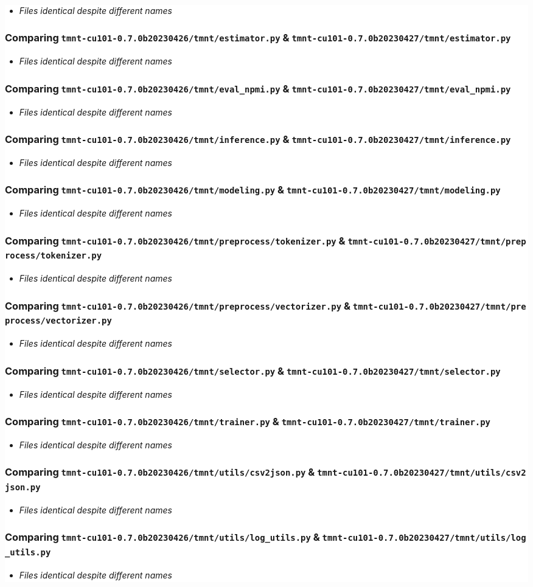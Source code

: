  * *Files identical despite different names*

### Comparing `tmnt-cu101-0.7.0b20230426/tmnt/estimator.py` & `tmnt-cu101-0.7.0b20230427/tmnt/estimator.py`

 * *Files identical despite different names*

### Comparing `tmnt-cu101-0.7.0b20230426/tmnt/eval_npmi.py` & `tmnt-cu101-0.7.0b20230427/tmnt/eval_npmi.py`

 * *Files identical despite different names*

### Comparing `tmnt-cu101-0.7.0b20230426/tmnt/inference.py` & `tmnt-cu101-0.7.0b20230427/tmnt/inference.py`

 * *Files identical despite different names*

### Comparing `tmnt-cu101-0.7.0b20230426/tmnt/modeling.py` & `tmnt-cu101-0.7.0b20230427/tmnt/modeling.py`

 * *Files identical despite different names*

### Comparing `tmnt-cu101-0.7.0b20230426/tmnt/preprocess/tokenizer.py` & `tmnt-cu101-0.7.0b20230427/tmnt/preprocess/tokenizer.py`

 * *Files identical despite different names*

### Comparing `tmnt-cu101-0.7.0b20230426/tmnt/preprocess/vectorizer.py` & `tmnt-cu101-0.7.0b20230427/tmnt/preprocess/vectorizer.py`

 * *Files identical despite different names*

### Comparing `tmnt-cu101-0.7.0b20230426/tmnt/selector.py` & `tmnt-cu101-0.7.0b20230427/tmnt/selector.py`

 * *Files identical despite different names*

### Comparing `tmnt-cu101-0.7.0b20230426/tmnt/trainer.py` & `tmnt-cu101-0.7.0b20230427/tmnt/trainer.py`

 * *Files identical despite different names*

### Comparing `tmnt-cu101-0.7.0b20230426/tmnt/utils/csv2json.py` & `tmnt-cu101-0.7.0b20230427/tmnt/utils/csv2json.py`

 * *Files identical despite different names*

### Comparing `tmnt-cu101-0.7.0b20230426/tmnt/utils/log_utils.py` & `tmnt-cu101-0.7.0b20230427/tmnt/utils/log_utils.py`

 * *Files identical despite different names*
